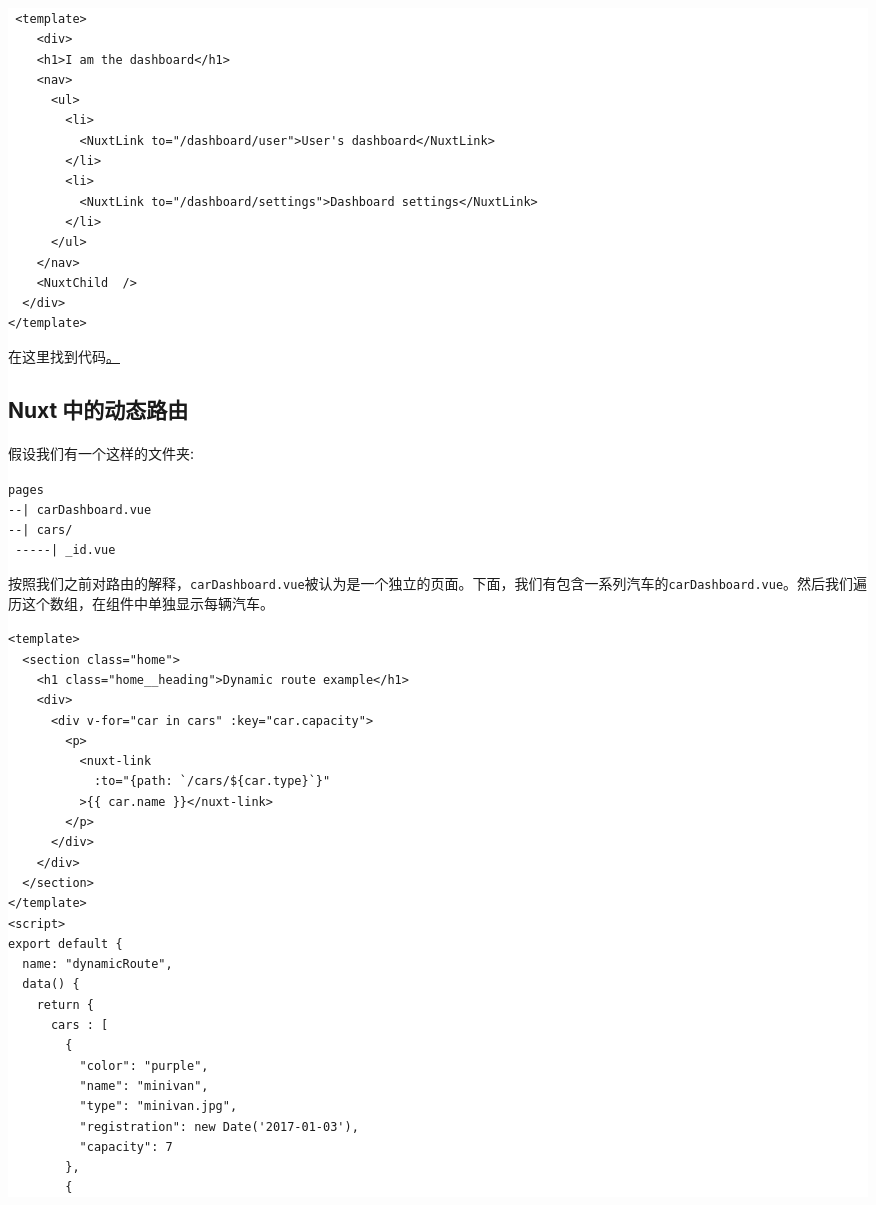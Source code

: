 ```
 <template>
    <div>
    <h1>I am the dashboard</h1>
    <nav>
      <ul>
        <li>
          <NuxtLink to="/dashboard/user">User's dashboard</NuxtLink>
        </li>
        <li>
          <NuxtLink to="/dashboard/settings">Dashboard settings</NuxtLink>
        </li>
      </ul>
    </nav>
    <NuxtChild  />
  </div>
</template>

```

在这里找到代码[。](https://codesandbox.io/s/vue-route-example-kgt5e?file=/pages/dashboard/user.vue)

## Nuxt 中的动态路由

假设我们有一个这样的文件夹:

```
pages
--| carDashboard.vue
--| cars/
 -----| _id.vue

```

按照我们之前对路由的解释，`carDashboard.vue`被认为是一个独立的页面。下面，我们有包含一系列汽车的`carDashboard.vue`。然后我们遍历这个数组，在组件中单独显示每辆汽车。

```
<template>
  <section class="home">
    <h1 class="home__heading">Dynamic route example</h1>
    <div>
      <div v-for="car in cars" :key="car.capacity">
        <p>
          <nuxt-link
            :to="{path: `/cars/${car.type}`}"
          >{{ car.name }}</nuxt-link>
        </p>
      </div>
    </div>
  </section>
</template>
<script>
export default {
  name: "dynamicRoute",
  data() {
    return {
      cars : [
        {
          "color": "purple",
          "name": "minivan",
          "type": "minivan.jpg",
          "registration": new Date('2017-01-03'),
          "capacity": 7
        },
        {
```